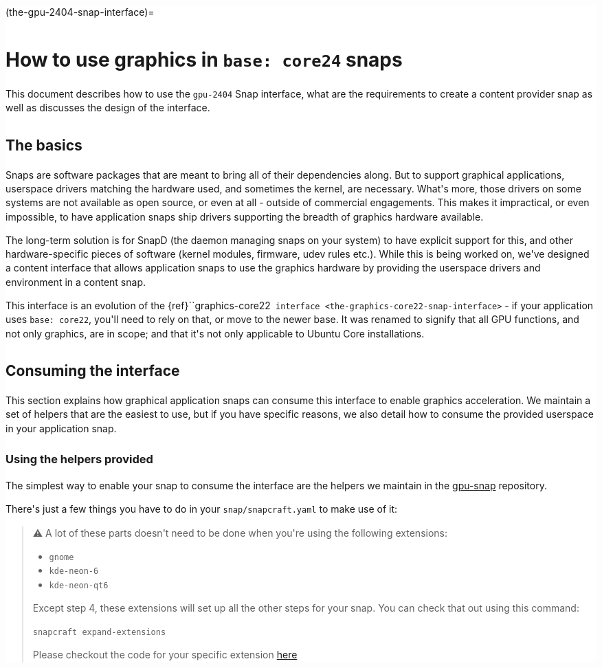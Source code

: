 (the-gpu-2404-snap-interface)=

# How to use graphics in `base: core24` snaps

This document describes how to use the `gpu-2404` Snap interface, what are the requirements to create a content provider snap as well as discusses the design of the interface.

## The basics

Snaps are software packages that are meant to bring all of their dependencies along. But to support graphical applications, userspace drivers matching the hardware used, and sometimes the kernel, are necessary. What's more, those drivers on some systems are not available as open source, or even at all - outside of commercial engagements. This makes it impractical, or even impossible, to have application snaps ship drivers supporting the breadth of graphics hardware available.

The long-term solution is for SnapD (the daemon managing snaps on your system) to have explicit support for this, and other hardware-specific pieces of software (kernel modules, firmware, udev rules etc.). While this is being worked on, we've designed a content interface that allows application snaps to use the graphics hardware by providing the userspace drivers and environment in a content snap.

This interface is an evolution of the \{ref}\`\`graphics-core22` interface <the-graphics-core22-snap-interface>` - if your application uses `base: core22`, you'll need to rely on that, or move to the newer base. It was renamed to signify that all GPU functions, and not only graphics, are in scope; and that it's not only applicable to Ubuntu Core installations.

## Consuming the interface

This section explains how graphical application snaps can consume this interface to enable graphics acceleration. We maintain a set of helpers that are the easiest to use, but if you have specific reasons, we also detail how to consume the provided userspace in your application snap.

### Using the helpers provided

The simplest way to enable your snap to consume the interface are the helpers we maintain in the [gpu-snap](https://github.com/canonical/gpu-snap) repository.

There's just a few things you have to do in your `snap/snapcraft.yaml` to make use of it:

> :warning: A lot of these parts doesn't need to be done when you're using the following extensions:
>
> - `gnome`
> - `kde-neon-6`
> - `kde-neon-qt6`
>
> Except step 4, these extensions will set up all the other steps for your snap. You can check that out using this command:
>
> ```bash
> snapcraft expand-extensions
> ```
>
> Please checkout the code for your specific extension [here](https://github.com/canonical/snapcraft/tree/main/extensions/desktop)
